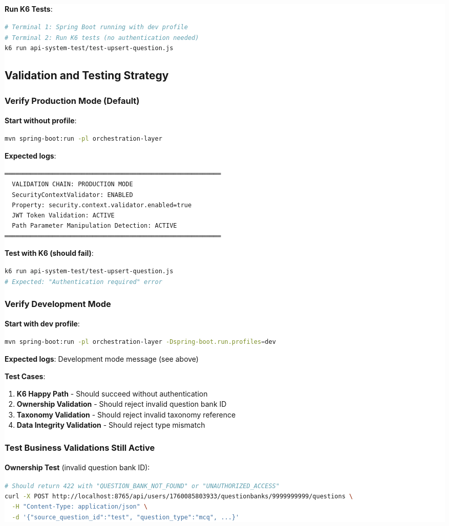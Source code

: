 **Run K6 Tests**:
```bash
# Terminal 1: Spring Boot running with dev profile
# Terminal 2: Run K6 tests (no authentication needed)
k6 run api-system-test/test-upsert-question.js
```

## Validation and Testing Strategy

### Verify Production Mode (Default)

**Start without profile**:
```bash
mvn spring-boot:run -pl orchestration-layer
```

**Expected logs**:
```
═══════════════════════════════════════════════════════════
  VALIDATION CHAIN: PRODUCTION MODE
  SecurityContextValidator: ENABLED
  Property: security.context.validator.enabled=true
  JWT Token Validation: ACTIVE
  Path Parameter Manipulation Detection: ACTIVE
═══════════════════════════════════════════════════════════
```

**Test with K6 (should fail)**:
```bash
k6 run api-system-test/test-upsert-question.js
# Expected: "Authentication required" error
```

### Verify Development Mode

**Start with dev profile**:
```bash
mvn spring-boot:run -pl orchestration-layer -Dspring-boot.run.profiles=dev
```

**Expected logs**: Development mode message (see above)

**Test Cases**:

1. **K6 Happy Path** - Should succeed without authentication
2. **Ownership Validation** - Should reject invalid question bank ID
3. **Taxonomy Validation** - Should reject invalid taxonomy reference
4. **Data Integrity Validation** - Should reject type mismatch

### Test Business Validations Still Active

**Ownership Test** (invalid question bank ID):
```bash
# Should return 422 with "QUESTION_BANK_NOT_FOUND" or "UNAUTHORIZED_ACCESS"
curl -X POST http://localhost:8765/api/users/1760085803933/questionbanks/9999999999/questions \
  -H "Content-Type: application/json" \
  -d '{"source_question_id":"test", "question_type":"mcq", ...}'
```
